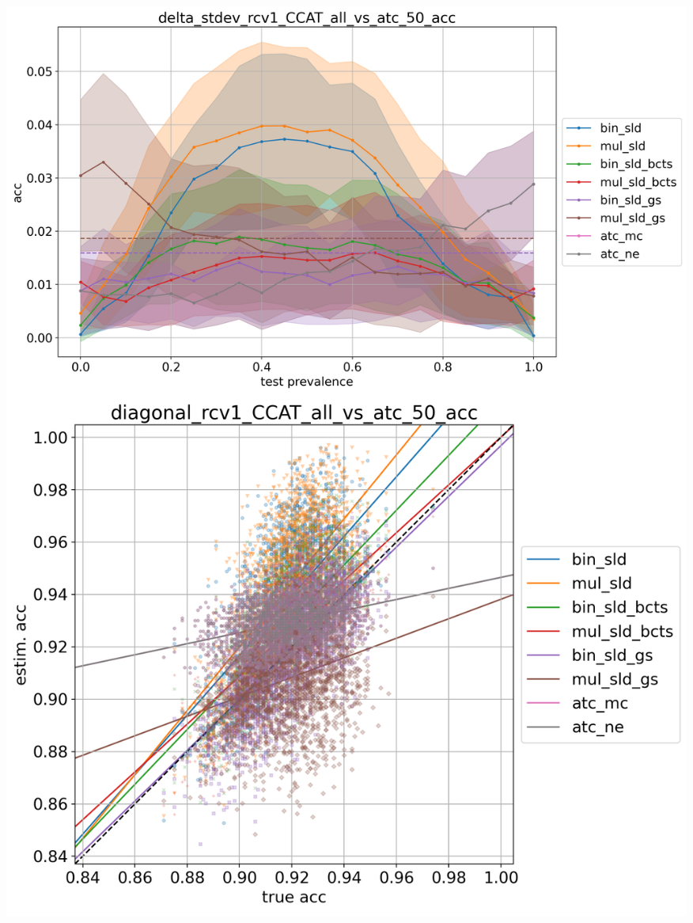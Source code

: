![plot_delta_stdev](plot/delta_stdev_rcv1_CCAT_all_vs_atc_50_acc.png)
![plot_diagonal](plot/diagonal_rcv1_CCAT_all_vs_atc_50_acc.png)